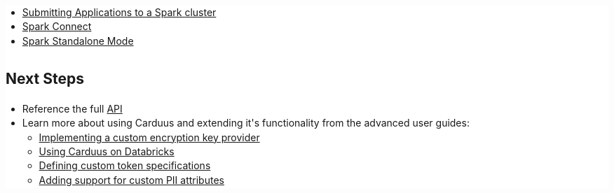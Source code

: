 - [Submitting Applications to a Spark cluster](https://spark.apache.org/docs/latest/submitting-applications.html)
- [Spark Connect](https://spark.apache.org/docs/latest/spark-connect-overview.html)
- [Spark Standalone Mode](https://spark.apache.org/docs/latest/spark-standalone.html)

## Next Steps

- Reference the full [API](../api.md)
- Learn more about using Carduus and extending it's functionality from the advanced user guides:
    - [Implementing a custom encryption key provider](./custom-key-provider.md)
    - [Using Carduus on Databricks](./databricks.ipynb)
    - [Defining custom token specifications](./custom-tokens.md)
    - [Adding support for custom PII attributes](./custom-pii.md)
